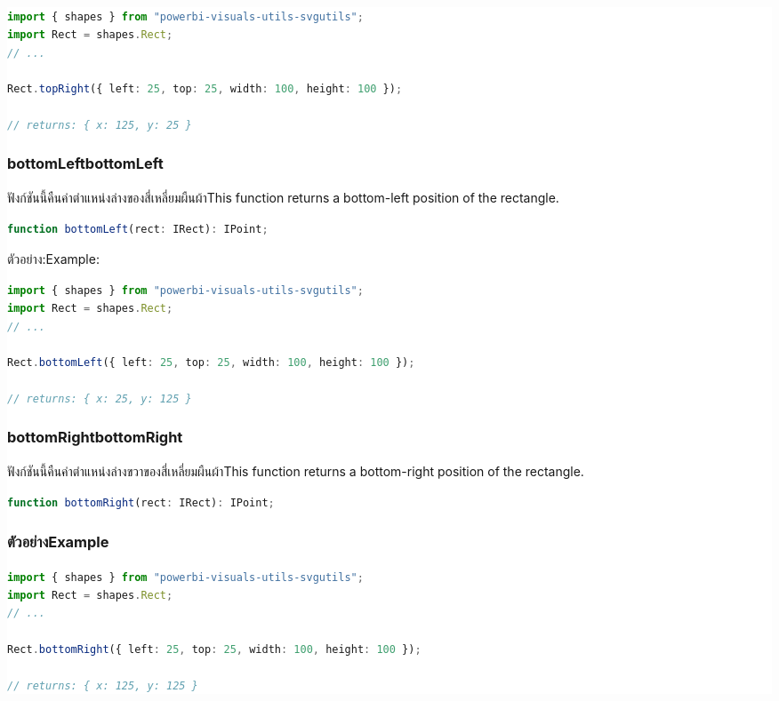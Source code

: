 ```typescript
import { shapes } from "powerbi-visuals-utils-svgutils";
import Rect = shapes.Rect;
// ...

Rect.topRight({ left: 25, top: 25, width: 100, height: 100 });

// returns: { x: 125, y: 25 }
```

### <a name="bottomleft"></a><span data-ttu-id="f067c-170">bottomLeft</span><span class="sxs-lookup"><span data-stu-id="f067c-170">bottomLeft</span></span>

<span data-ttu-id="f067c-171">ฟังก์ชันนี้คืนค่าตำแหน่งล่างของสี่เหลี่ยมผืนผ้า</span><span class="sxs-lookup"><span data-stu-id="f067c-171">This function returns a bottom-left position of the rectangle.</span></span>

```typescript
function bottomLeft(rect: IRect): IPoint;
```

<span data-ttu-id="f067c-172">ตัวอย่าง:</span><span class="sxs-lookup"><span data-stu-id="f067c-172">Example:</span></span>

```typescript
import { shapes } from "powerbi-visuals-utils-svgutils";
import Rect = shapes.Rect;
// ...

Rect.bottomLeft({ left: 25, top: 25, width: 100, height: 100 });

// returns: { x: 25, y: 125 }
```

### <a name="bottomright"></a><span data-ttu-id="f067c-173">bottomRight</span><span class="sxs-lookup"><span data-stu-id="f067c-173">bottomRight</span></span>

<span data-ttu-id="f067c-174">ฟังก์ชันนี้คืนค่าตำแหน่งล่างขวาของสี่เหลี่ยมผืนผ้า</span><span class="sxs-lookup"><span data-stu-id="f067c-174">This function returns a bottom-right position of the rectangle.</span></span>

```typescript
function bottomRight(rect: IRect): IPoint;
```

### <a name="example"></a><span data-ttu-id="f067c-175">ตัวอย่าง</span><span class="sxs-lookup"><span data-stu-id="f067c-175">Example</span></span>

```typescript
import { shapes } from "powerbi-visuals-utils-svgutils";
import Rect = shapes.Rect;
// ...

Rect.bottomRight({ left: 25, top: 25, width: 100, height: 100 });

// returns: { x: 125, y: 125 }
```

